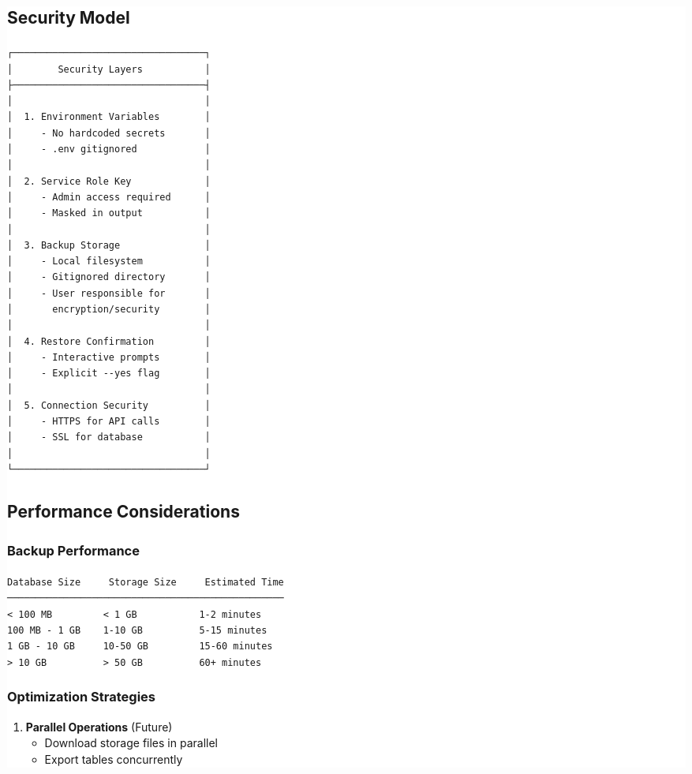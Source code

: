 ## Security Model

```
┌──────────────────────────────────┐
│        Security Layers           │
├──────────────────────────────────┤
│                                  │
│  1. Environment Variables        │
│     - No hardcoded secrets       │
│     - .env gitignored            │
│                                  │
│  2. Service Role Key             │
│     - Admin access required      │
│     - Masked in output           │
│                                  │
│  3. Backup Storage               │
│     - Local filesystem           │
│     - Gitignored directory       │
│     - User responsible for       │
│       encryption/security        │
│                                  │
│  4. Restore Confirmation         │
│     - Interactive prompts        │
│     - Explicit --yes flag        │
│                                  │
│  5. Connection Security          │
│     - HTTPS for API calls        │
│     - SSL for database           │
│                                  │
└──────────────────────────────────┘
```

## Performance Considerations

### Backup Performance

```
Database Size     Storage Size     Estimated Time
─────────────────────────────────────────────────
< 100 MB         < 1 GB           1-2 minutes
100 MB - 1 GB    1-10 GB          5-15 minutes
1 GB - 10 GB     10-50 GB         15-60 minutes
> 10 GB          > 50 GB          60+ minutes
```

### Optimization Strategies

1. **Parallel Operations** (Future)
   - Download storage files in parallel
   - Export tables concurrently
